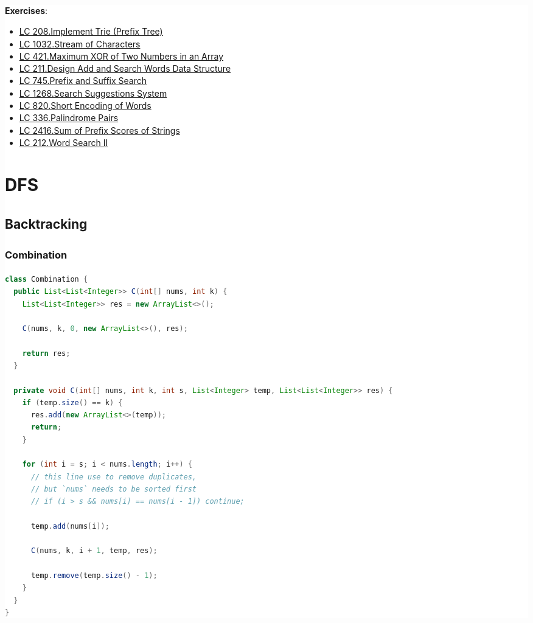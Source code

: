 **Exercises**:

- [LC 208.Implement Trie (Prefix Tree)](https://leetcode.com/problems/implement-trie-prefix-tree/)
- [LC 1032.Stream of Characters](https://leetcode.com/problems/stream-of-characters/)
- [LC 421.Maximum XOR of Two Numbers in an Array](https://leetcode.com/problems/maximum-xor-of-two-numbers-in-an-array/)
- [LC 211.Design Add and Search Words Data Structure](https://leetcode.com/problems/design-add-and-search-words-data-structure/)
- [LC 745.Prefix and Suffix Search](https://leetcode.com/problems/prefix-and-suffix-search/)
- [LC 1268.Search Suggestions System](https://leetcode.com/problems/search-suggestions-system/)
- [LC 820.Short Encoding of Words](https://leetcode.com/problems/short-encoding-of-words/)
- [LC 336.Palindrome Pairs](https://leetcode.com/problems/palindrome-pairs/)
- [LC 2416.Sum of Prefix Scores of Strings](https://leetcode.com/problems/sum-of-prefix-scores-of-strings/)
- [LC 212.Word Search II](https://leetcode.com/problems/word-search-ii/)

# DFS

## Backtracking

### Combination

```java
class Combination {
  public List<List<Integer>> C(int[] nums, int k) {
    List<List<Integer>> res = new ArrayList<>();

    C(nums, k, 0, new ArrayList<>(), res);

    return res;
  }

  private void C(int[] nums, int k, int s, List<Integer> temp, List<List<Integer>> res) {
    if (temp.size() == k) {
      res.add(new ArrayList<>(temp));
      return;
    }

    for (int i = s; i < nums.length; i++) {
      // this line use to remove duplicates,
      // but `nums` needs to be sorted first
      // if (i > s && nums[i] == nums[i - 1]) continue;

      temp.add(nums[i]);

      C(nums, k, i + 1, temp, res);

      temp.remove(temp.size() - 1);
    }
  }
}
```
